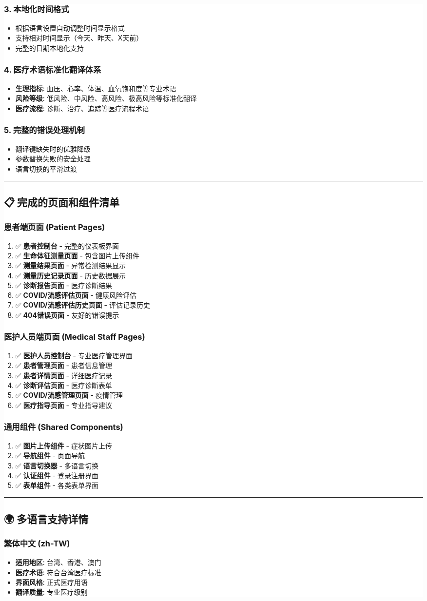 ### 3. 本地化时间格式
- 根据语言设置自动调整时间显示格式
- 支持相对时间显示（今天、昨天、X天前）
- 完整的日期本地化支持

### 4. 医疗术语标准化翻译体系
- **生理指标**: 血压、心率、体温、血氧饱和度等专业术语
- **风险等级**: 低风险、中风险、高风险、极高风险等标准化翻译
- **医疗流程**: 诊断、治疗、追踪等医疗流程术语

### 5. 完整的错误处理机制
- 翻译键缺失时的优雅降级
- 参数替换失败的安全处理
- 语言切换的平滑过渡

---

## 📋 完成的页面和组件清单

### 患者端页面 (Patient Pages)
1. ✅ **患者控制台** - 完整的仪表板界面
2. ✅ **生命体征测量页面** - 包含图片上传组件
3. ✅ **测量结果页面** - 异常检测结果显示
4. ✅ **测量历史记录页面** - 历史数据展示
5. ✅ **诊断报告页面** - 医疗诊断结果
6. ✅ **COVID/流感评估页面** - 健康风险评估
7. ✅ **COVID/流感评估历史页面** - 评估记录历史
8. ✅ **404错误页面** - 友好的错误提示

### 医护人员端页面 (Medical Staff Pages)
1. ✅ **医护人员控制台** - 专业医疗管理界面
2. ✅ **患者管理页面** - 患者信息管理
3. ✅ **患者详情页面** - 详细医疗记录
4. ✅ **诊断评估页面** - 医疗诊断表单
5. ✅ **COVID/流感管理页面** - 疫情管理
6. ✅ **医疗指导页面** - 专业指导建议

### 通用组件 (Shared Components)
1. ✅ **图片上传组件** - 症状图片上传
2. ✅ **导航组件** - 页面导航
3. ✅ **语言切换器** - 多语言切换
4. ✅ **认证组件** - 登录注册界面
5. ✅ **表单组件** - 各类表单界面

---

## 🌍 多语言支持详情

### 繁体中文 (zh-TW)
- **适用地区**: 台湾、香港、澳门
- **医疗术语**: 符合台湾医疗标准
- **界面风格**: 正式医疗用语
- **翻译质量**: 专业医疗级别
